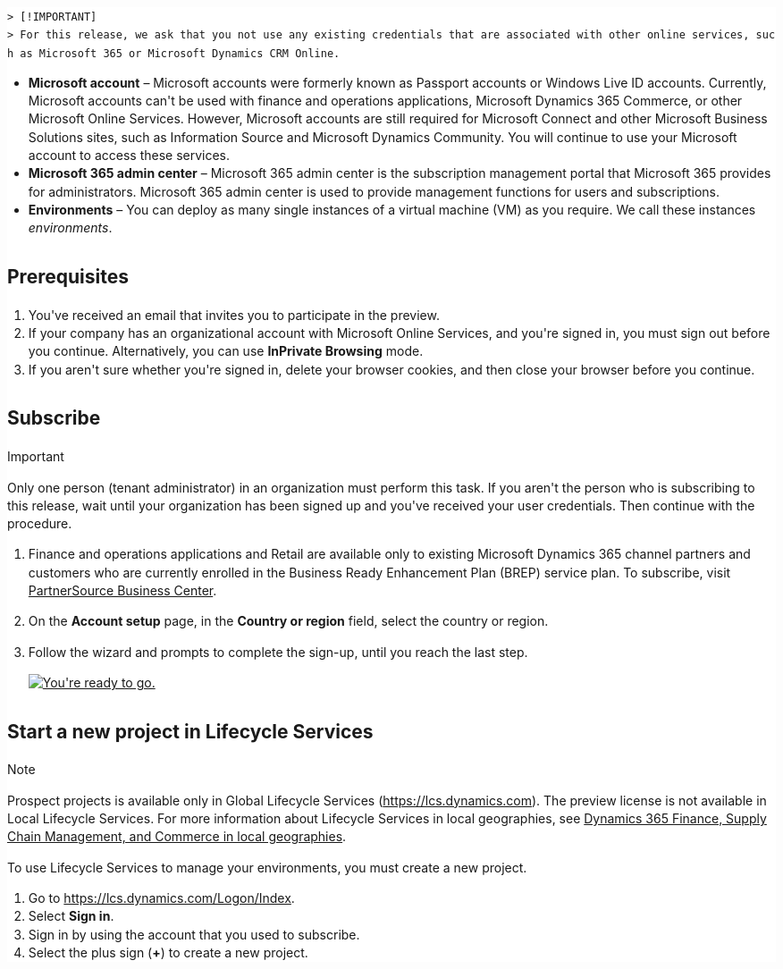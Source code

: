     > [!IMPORTANT]
    > For this release, we ask that you not use any existing credentials that are associated with other online services, such as Microsoft 365 or Microsoft Dynamics CRM Online.

- **Microsoft account** – Microsoft accounts were formerly known as Passport accounts or Windows Live ID accounts. Currently, Microsoft accounts can't be used with finance and operations applications, Microsoft Dynamics 365 Commerce, or other Microsoft Online Services. However, Microsoft accounts are still required for Microsoft Connect and other Microsoft Business Solutions sites, such as Information Source and Microsoft Dynamics Community. You will continue to use your Microsoft account to access these services.
- **Microsoft 365 admin center** – Microsoft 365 admin center is the subscription management portal that Microsoft 365 provides for administrators. Microsoft 365 admin center is used to provide management functions for users and subscriptions.
- **Environments** – You can deploy as many single instances of a virtual machine (VM) as you require. We call these instances *environments*.

## Prerequisites

1. You've received an email that invites you to participate in the preview.
2. If your company has an organizational account with Microsoft Online Services, and you're signed in, you must sign out before you continue. Alternatively, you can use **InPrivate Browsing** mode.
3. If you aren't sure whether you're signed in, delete your browser cookies, and then close your browser before you continue.

## Subscribe

> [!IMPORTANT]
> Only one person (tenant administrator) in an organization must perform this task. If you aren't the person who is subscribing to this release, wait until your organization has been signed up and you've received your user credentials. Then continue with the procedure.

1. Finance and operations applications and Retail are available only to existing Microsoft Dynamics 365 channel partners and customers who are currently enrolled in the Business Ready Enhancement Plan (BREP) service plan. To subscribe, visit [PartnerSource Business Center](https://businesscenter.mbs.microsoft.com/#contentdetail/Microsoft_Dynamics_AX_Public_Preview).
2. On the **Account setup** page, in the **Country or region** field, select the country or region.
3. Follow the wizard and prompts to complete the sign-up, until you reach the last step.

    [![You're ready to go.](./media/wizardprompt.png)](./media/wizardprompt.png)

## Start a new project in Lifecycle Services

> [!NOTE]
> Prospect projects is available only in Global Lifecycle Services (https://lcs.dynamics.com). The preview license is not available in Local Lifecycle Services. For more information about Lifecycle Services in local geographies, see [Dynamics 365 Finance, Supply Chain Management, and Commerce in local geographies](../deployment/deployment-options-geo.md).

To use Lifecycle Services to manage your environments, you must create a new project.

1. Go to <https://lcs.dynamics.com/Logon/Index>.
2. Select **Sign in**.
3. Sign in by using the account that you used to subscribe.
4. Select the plus sign (**+**) to create a new project.
